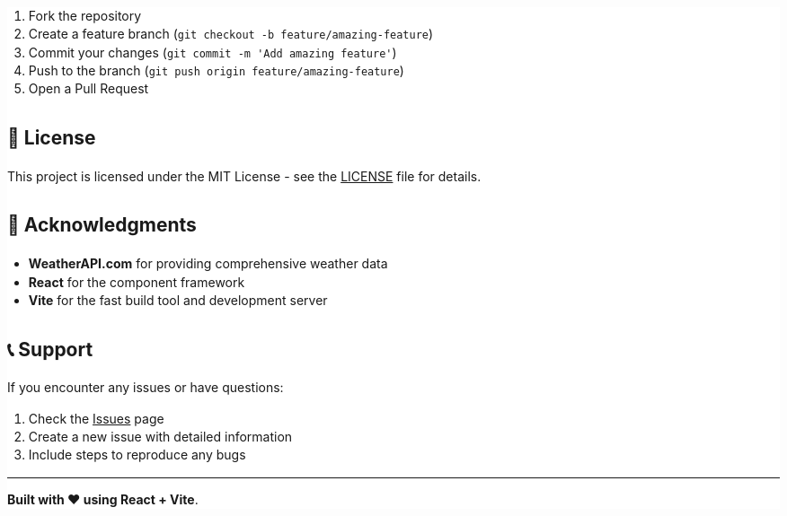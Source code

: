 1. Fork the repository
2. Create a feature branch (`git checkout -b feature/amazing-feature`)
3. Commit your changes (`git commit -m 'Add amazing feature'`)
4. Push to the branch (`git push origin feature/amazing-feature`)
5. Open a Pull Request

## 📄 License

This project is licensed under the MIT License - see the [LICENSE](LICENSE) file for details.

## 🙏 Acknowledgments

- **WeatherAPI.com** for providing comprehensive weather data
- **React** for the component framework
- **Vite** for the fast build tool and development server

## 📞 Support

If you encounter any issues or have questions:
1. Check the [Issues](../../issues) page
2. Create a new issue with detailed information
3. Include steps to reproduce any bugs

---

**Built with ❤️ using React + Vite**.
